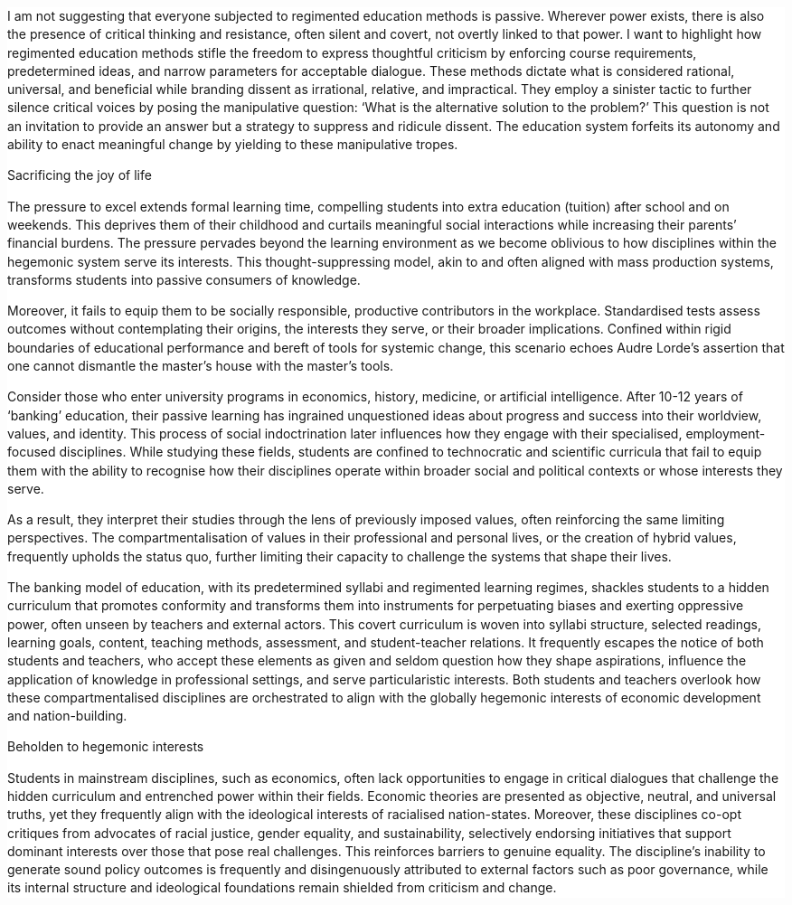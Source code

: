 I am not suggesting that everyone subjected to regimented education methods is passive. Wherever power exists, there is also the presence of critical thinking and resistance, often silent and covert, not overtly linked to that power. I want to highlight how regimented education methods stifle the freedom to express thoughtful criticism by enforcing course requirements, predetermined ideas, and narrow parameters for acceptable dialogue. These methods dictate what is considered rational, universal, and beneficial while branding dissent as irrational, relative, and impractical. They employ a sinister tactic to further silence critical voices by posing the manipulative question: ‘What is the alternative solution to the problem?’ This question is not an invitation to provide an answer but a strategy to suppress and ridicule dissent. The education system forfeits its autonomy and ability to enact meaningful change by yielding to these manipulative tropes.

Sacrificing the joy of life

The pressure to excel extends formal learning time, compelling students into extra education (tuition) after school and on weekends. This deprives them of their childhood and curtails meaningful social interactions while increasing their parents’ financial burdens. The pressure pervades beyond the learning environment as we become oblivious to how disciplines within the hegemonic system serve its interests. This thought-suppressing model, akin to and often aligned with mass production systems, transforms students into passive consumers of knowledge.

Moreover, it fails to equip them to be socially responsible, productive contributors in the workplace. Standardised tests assess outcomes without contemplating their origins, the interests they serve, or their broader implications. Confined within rigid boundaries of educational performance and bereft of tools for systemic change, this scenario echoes Audre Lorde’s assertion that one cannot dismantle the master’s house with the master’s tools.

Consider those who enter university programs in economics, history, medicine, or artificial intelligence. After 10-12 years of ‘banking’ education, their passive learning has ingrained unquestioned ideas about progress and success into their worldview, values, and identity. This process of social indoctrination later influences how they engage with their specialised, employment-focused disciplines. While studying these fields, students are confined to technocratic and scientific curricula that fail to equip them with the ability to recognise how their disciplines operate within broader social and political contexts or whose interests they serve.

As a result, they interpret their studies through the lens of previously imposed values, often reinforcing the same limiting perspectives. The compartmentalisation of values in their professional and personal lives, or the creation of hybrid values, frequently upholds the status quo, further limiting their capacity to challenge the systems that shape their lives.

The banking model of education, with its predetermined syllabi and regimented learning regimes, shackles students to a hidden curriculum that promotes conformity and transforms them into instruments for perpetuating biases and exerting oppressive power, often unseen by teachers and external actors. This covert curriculum is woven into syllabi structure, selected readings, learning goals, content, teaching methods, assessment, and student-teacher relations. It frequently escapes the notice of both students and teachers, who accept these elements as given and seldom question how they shape aspirations, influence the application of knowledge in professional settings, and serve particularistic interests. Both students and teachers overlook how these compartmentalised disciplines are orchestrated to align with the globally hegemonic interests of economic development and nation-building.

Beholden to hegemonic interests

Students in mainstream disciplines, such as economics, often lack opportunities to engage in critical dialogues that challenge the hidden curriculum and entrenched power within their fields. Economic theories are presented as objective, neutral, and universal truths, yet they frequently align with the ideological interests of racialised nation-states. Moreover, these disciplines co-opt critiques from advocates of racial justice, gender equality, and sustainability, selectively endorsing initiatives that support dominant interests over those that pose real challenges. This reinforces barriers to genuine equality. The discipline’s inability to generate sound policy outcomes is frequently and disingenuously attributed to external factors such as poor governance, while its internal structure and ideological foundations remain shielded from criticism and change.

